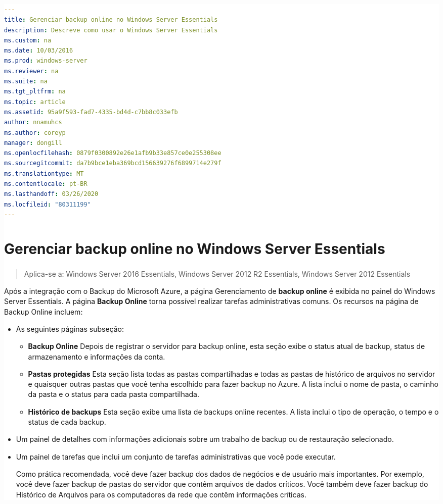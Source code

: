 ```yaml
---
title: Gerenciar backup online no Windows Server Essentials
description: Descreve como usar o Windows Server Essentials
ms.custom: na
ms.date: 10/03/2016
ms.prod: windows-server
ms.reviewer: na
ms.suite: na
ms.tgt_pltfrm: na
ms.topic: article
ms.assetid: 95a9f593-fad7-4335-bd4d-c7bb8c033efb
author: nnamuhcs
ms.author: coreyp
manager: dongill
ms.openlocfilehash: 0879f0300892e26e1afb9b33e857ce0e255308ee
ms.sourcegitcommit: da7b9bce1eba369bcd156639276f6899714e279f
ms.translationtype: MT
ms.contentlocale: pt-BR
ms.lasthandoff: 03/26/2020
ms.locfileid: "80311199"
---
```

# <a name="manage-online-backup-in-windows-server-essentials"></a>Gerenciar backup online no Windows Server Essentials

>Aplica-se a: Windows Server 2016 Essentials, Windows Server 2012 R2 Essentials, Windows Server 2012 Essentials
  
 Após a integração com o Backup do Microsoft Azure, a página Gerenciamento de **backup online** é exibida no painel do Windows Server Essentials. A página **Backup Online** torna possível realizar tarefas administrativas comuns. Os recursos na página de Backup Online incluem:  
  
- As seguintes páginas subseção:  
  
  -   **Backup Online** Depois de registrar o servidor para backup online, esta seção exibe o status atual de backup, status de armazenamento e informações da conta.  
  
  -   **Pastas protegidas** Esta seção lista todas as pastas compartilhadas e todas as pastas de histórico de arquivos no servidor e quaisquer outras pastas que você tenha escolhido para fazer backup no Azure. A lista inclui o nome de pasta, o caminho da pasta e o status para cada pasta compartilhada.  
  
  -   **Histórico de backups** Esta seção exibe uma lista de backups online recentes. A lista inclui o tipo de operação, o tempo e o status de cada backup.  
  
- Um painel de detalhes com informações adicionais sobre um trabalho de backup ou de restauração selecionado.  
  
- Um painel de tarefas que inclui um conjunto de tarefas administrativas que você pode executar.  
  
  Como prática recomendada, você deve fazer backup dos dados de negócios e de usuário mais importantes. Por exemplo, você deve fazer backup de pastas do servidor que contêm arquivos de dados críticos. Você também deve fazer backup do Histórico de Arquivos para os computadores da rede que contêm informações críticas.  
  